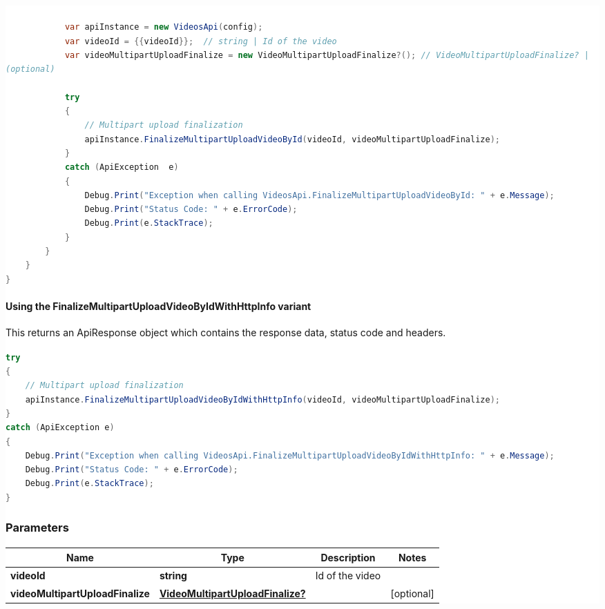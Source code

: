 ```csharp

            var apiInstance = new VideosApi(config);
            var videoId = {{videoId}};  // string | Id of the video
            var videoMultipartUploadFinalize = new VideoMultipartUploadFinalize?(); // VideoMultipartUploadFinalize? |  (optional) 

            try
            {
                // Multipart upload finalization
                apiInstance.FinalizeMultipartUploadVideoById(videoId, videoMultipartUploadFinalize);
            }
            catch (ApiException  e)
            {
                Debug.Print("Exception when calling VideosApi.FinalizeMultipartUploadVideoById: " + e.Message);
                Debug.Print("Status Code: " + e.ErrorCode);
                Debug.Print(e.StackTrace);
            }
        }
    }
}
```

#### Using the FinalizeMultipartUploadVideoByIdWithHttpInfo variant
This returns an ApiResponse object which contains the response data, status code and headers.

```csharp
try
{
    // Multipart upload finalization
    apiInstance.FinalizeMultipartUploadVideoByIdWithHttpInfo(videoId, videoMultipartUploadFinalize);
}
catch (ApiException e)
{
    Debug.Print("Exception when calling VideosApi.FinalizeMultipartUploadVideoByIdWithHttpInfo: " + e.Message);
    Debug.Print("Status Code: " + e.ErrorCode);
    Debug.Print(e.StackTrace);
}
```

### Parameters

| Name | Type | Description | Notes |
|------|------|-------------|-------|
| **videoId** | **string** | Id of the video |  |
| **videoMultipartUploadFinalize** | [**VideoMultipartUploadFinalize?**](VideoMultipartUploadFinalize?.md) |  | [optional]  |
